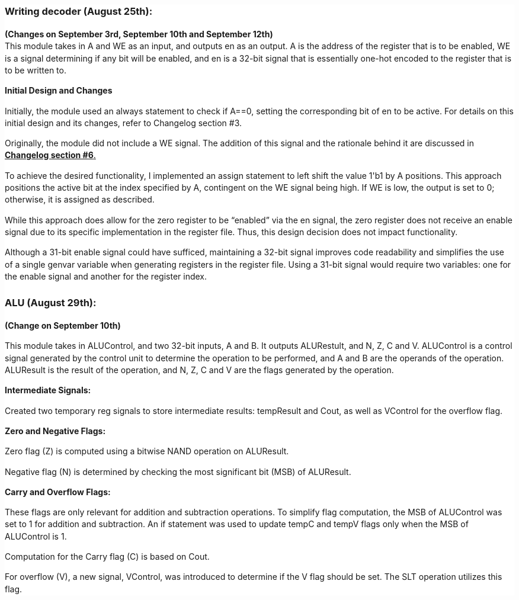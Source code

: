 ### **Writing decoder (August 25th):**  
**(Changes on September 3rd, September 10th and September 12th)**  
This module takes in A  and WE as an input, and outputs en as an output. A is the address of the register that is to be enabled, WE is a signal determining if any bit will be enabled,  and en is a 32-bit signal that is essentially one-hot encoded to the register that is to be written to. 

**Initial Design and Changes**

Initially, the module used an always statement to check if A==0, setting the corresponding bit of en to be active. For details on this initial design and its changes, refer to Changelog section \#3.

Originally, the module did not include a WE signal. The addition of this signal and the rationale behind it are discussed in [**Changelog section \#6**.](#bookmark=id.fwhrh8dqhhqk)

To achieve the desired functionality, I implemented an assign statement to left shift the value 1'b1 by A positions. This approach positions the active bit at the index specified by A, contingent on the WE signal being high. If WE is low, the output is set to 0; otherwise, it is assigned as described.

While this approach does allow for the zero register to be “enabled” via the en signal, the zero register does not receive an enable signal due to its specific implementation in the register file. Thus, this design decision does not impact functionality.

Although a 31-bit enable signal could have sufficed, maintaining a 32-bit signal improves code readability and simplifies the use of a single genvar variable when generating registers in the register file. Using a 31-bit signal would require two variables: one for the enable signal and another for the register index.

### **ALU (August 29th):**  
**(Change on September 10th)**

This module takes in ALUControl, and two 32-bit inputs, A and B. It outputs ALURestult, and N, Z, C and V. ALUControl is a control signal generated by the control unit to determine the operation to be performed, and A and B are the operands of the operation. ALUResult is the result of the operation, and N, Z, C and V are the flags generated by the operation.

**Intermediate Signals:**

Created two temporary reg signals to store intermediate results: tempResult and Cout, as well as VControl for the overflow flag.

**Zero and Negative Flags:**

Zero flag (Z) is computed using a bitwise NAND operation on ALUResult.

Negative flag (N) is determined by checking the most significant bit (MSB) of ALUResult.

**Carry and Overflow Flags:**

These flags are only relevant for addition and subtraction operations. To simplify flag computation, the MSB of ALUControl was set to 1 for addition and subtraction. An if statement was used to update tempC and tempV flags only when the MSB of ALUControl is 1\. 

Computation for the Carry flag (C) is based on Cout.

For overflow (V), a new signal, VControl, was introduced to determine if the V flag should be set. The SLT operation utilizes this flag.
